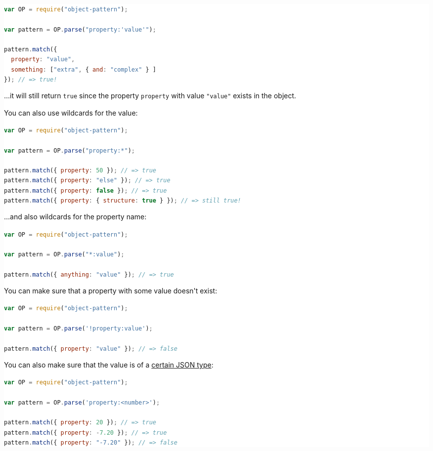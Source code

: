 ```javascript
var OP = require("object-pattern");

var pattern = OP.parse("property:'value'");

pattern.match({
  property: "value",
  something: ["extra", { and: "complex" } ]
}); // => true!
```

...it will still return `true` since the property `property` with value
`"value"` exists in the object.

You can also use wildcards for the value:

```javascript
var OP = require("object-pattern");

var pattern = OP.parse("property:*");

pattern.match({ property: 50 }); // => true
pattern.match({ property: "else" }); // => true
pattern.match({ property: false }); // => true
pattern.match({ property: { structure: true } }); // => still true!
```

...and also wildcards for the property name:

```javascript
var OP = require("object-pattern");

var pattern = OP.parse("*:value");

pattern.match({ anything: "value" }); // => true
```

You can make sure that a property with some value doesn't exist:

```javascript
var OP = require("object-pattern");

var pattern = OP.parse('!property:value');

pattern.match({ property: "value" }); // => false
```

You can also make sure that the value is of a
[certain JSON type](https://github.com/xaviervia/object-pattern/issues/2#issuecomment-87404454):

```javascript
var OP = require("object-pattern");

var pattern = OP.parse('property:<number>');

pattern.match({ property: 20 }); // => true
pattern.match({ property: -7.20 }); // => true
pattern.match({ property: "-7.20" }); // => false
```
